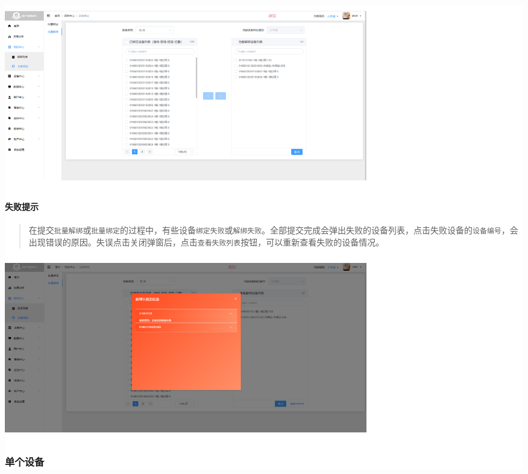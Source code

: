 <img src="./assets/img/05.png" style="width: 600px;height: 300px;">

#### 失败提示

> 在提交`批量解绑`或`批量绑定`的过程中，有些设备`绑定失败`或`解绑失败`。全部提交完成会弹出失败的设备列表，点击失败设备的`设备编号`，会出现错误的原因。失误点击关闭弹窗后，点击`查看失败列表`按钮，可以重新查看失败的设备情况。

<img src="./assets/img/06.png" style="width: 600px;height: 300px;">

### 单个设备
